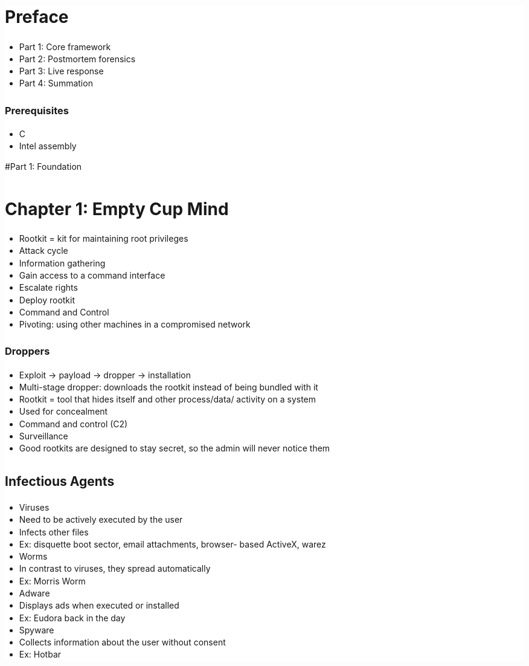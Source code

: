 # Preface
* Part 1: Core framework
* Part 2: Postmortem forensics
* Part 3: Live response
* Part 4: Summation

### Prerequisites
* C
* Intel assembly

#Part 1: Foundation
# Chapter 1: Empty Cup Mind
* Rootkit = kit for maintaining root privileges
* Attack cycle
 * Information gathering
 * Gain access to a command interface
 * Escalate rights
 * Deploy rootkit
 * Command and Control
* Pivoting: using other machines in a compromised network

### Droppers
* Exploit -> payload -> dropper -> installation
* Multi-stage dropper: downloads the rootkit instead
of being bundled with it
* Rootkit = tool that hides itself and other process/data/
activity on a system
 * Used for concealment
 * Command and control (C2)
 * Surveillance
* Good rootkits are designed to stay secret, so the admin
will never notice them

## Infectious Agents
* Viruses
 * Need to be actively executed by the user
 * Infects other files
 * Ex: disquette boot sector, email attachments, browser-
 based ActiveX, warez
* Worms
 * In contrast to viruses, they spread automatically
 * Ex: Morris Worm
* Adware
 * Displays ads when executed or installed
 * Ex: Eudora back in the day
* Spyware
 * Collects information about the user without consent
 * Ex: Hotbar
